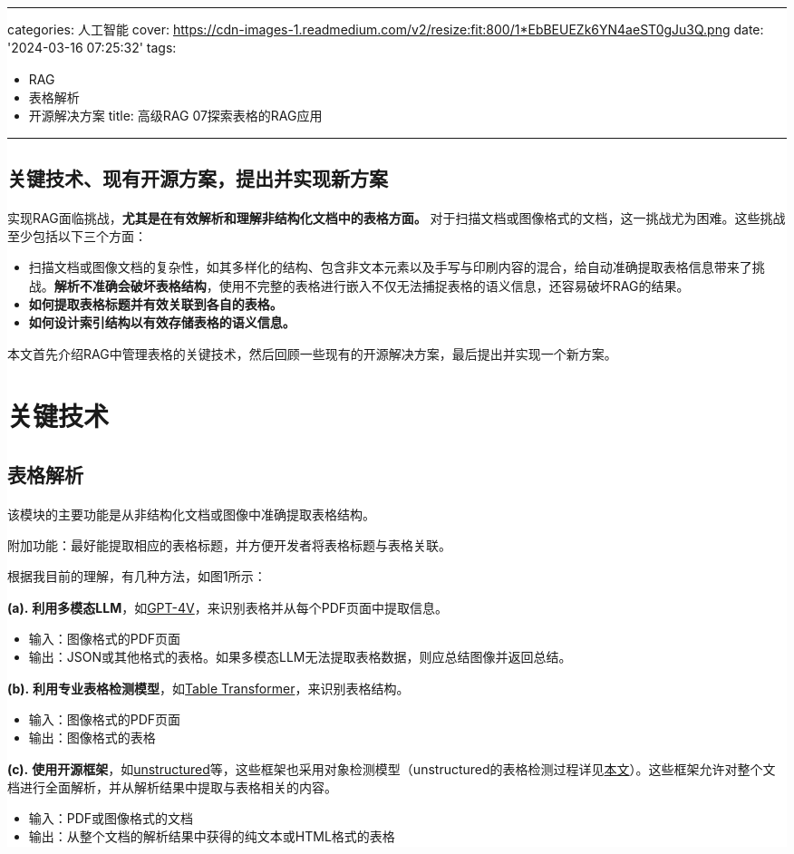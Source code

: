 
---
categories: 人工智能
cover: https://cdn-images-1.readmedium.com/v2/resize:fit:800/1*EbBEUEZk6YN4aeST0gJu3Q.png
date: '2024-03-16 07:25:32'
tags:
  - RAG
  - 表格解析
  - 开源解决方案
title: 高级RAG 07探索表格的RAG应用

---


## 关键技术、现有开源方案，提出并实现新方案

实现RAG面临挑战，**尤其是在有效解析和理解非结构化文档中的表格方面。** 对于扫描文档或图像格式的文档，这一挑战尤为困难。这些挑战至少包括以下三个方面：

* 扫描文档或图像文档的复杂性，如其多样化的结构、包含非文本元素以及手写与印刷内容的混合，给自动准确提取表格信息带来了挑战。**解析不准确会破坏表格结构**，使用不完整的表格进行嵌入不仅无法捕捉表格的语义信息，还容易破坏RAG的结果。
* **如何提取表格标题并有效关联到各自的表格。**
* **如何设计索引结构以有效存储表格的语义信息。**

本文首先介绍RAG中管理表格的关键技术，然后回顾一些现有的开源解决方案，最后提出并实现一个新方案。

# 关键技术

## 表格解析

该模块的主要功能是从非结构化文档或图像中准确提取表格结构。

附加功能：最好能提取相应的表格标题，并方便开发者将表格标题与表格关联。

根据我目前的理解，有几种方法，如图1所示：



**(a).** **利用多模态LLM**，如[GPT-4V](https://openai.com/research/gpt-4v-system-card)，来识别表格并从每个PDF页面中提取信息。

* 输入：图像格式的PDF页面
* 输出：JSON或其他格式的表格。如果多模态LLM无法提取表格数据，则应总结图像并返回总结。

**(b).** **利用专业表格检测模型**，如[Table Transformer](https://github.com/microsoft/table-transformer)，来识别表格结构。

* 输入：图像格式的PDF页面
* 输出：图像格式的表格

**(c).** **使用开源框架**，如[unstructured](https://unstructured-io.github.io/unstructured/best_practices/table_extraction_pdf.html)等，这些框架也采用对象检测模型（unstructured的表格检测过程详见[本文](https://pub.towardsai.net/advanced-rag-02-unveiling-pdf-parsing-b84ae866344e)）。这些框架允许对整个文档进行全面解析，并从解析结果中提取与表格相关的内容。

* 输入：PDF或图像格式的文档
* 输出：从整个文档的解析结果中获得的纯文本或HTML格式的表格
